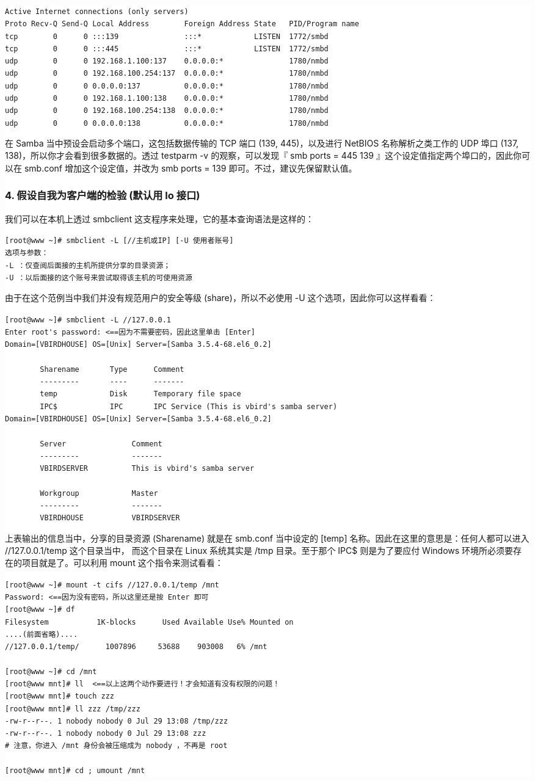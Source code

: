 ```
Active Internet connections (only servers)
Proto Recv-Q Send-Q Local Address        Foreign Address State   PID/Program name
tcp        0      0 :::139               :::*            LISTEN  1772/smbd
tcp        0      0 :::445               :::*            LISTEN  1772/smbd
udp        0      0 192.168.1.100:137    0.0.0.0:*               1780/nmbd
udp        0      0 192.168.100.254:137  0.0.0.0:*               1780/nmbd
udp        0      0 0.0.0.0:137          0.0.0.0:*               1780/nmbd
udp        0      0 192.168.1.100:138    0.0.0.0:*               1780/nmbd
udp        0      0 192.168.100.254:138  0.0.0.0:*               1780/nmbd
udp        0      0 0.0.0.0:138          0.0.0.0:*               1780/nmbd
```
在 Samba 当中预设会启动多个端口，这包括数据传输的 TCP 端口 (139, 445)，以及进行 NetBIOS 名称解析之类工作的 UDP 埠口 (137, 138)，所以你才会看到很多数据的。透过 testparm -v 的观察，可以发现『 smb ports = 445 139 』这个设定值指定两个埠口的，因此你可以在 smb.conf 增加这个设定值，并改为 smb ports = 139 即可。不过，建议先保留默认值。
### 4. 假设自我为客户端的检验 (默认用 lo 接口)
我们可以在本机上透过 smbclient 这支程序来处理，它的基本查询语法是这样的：
```
[root@www ~]# smbclient -L [//主机或IP] [-U 使用者账号]
选项与参数：
-L ：仅查阅后面接的主机所提供分享的目录资源；
-U ：以后面接的这个账号来尝试取得该主机的可使用资源
```
由于在这个范例当中我们并没有规范用户的安全等级 (share)，所以不必使用 -U 这个选项，因此你可以这样看看：
```
[root@www ~]# smbclient -L //127.0.0.1 
Enter root's password: <==因为不需要密码，因此这里单击 [Enter] 
Domain=[VBIRDHOUSE] OS=[Unix] Server=[Samba 3.5.4-68.el6_0.2]

        Sharename       Type      Comment
        ---------       ----      -------
        temp            Disk      Temporary file space
        IPC$            IPC       IPC Service (This is vbird's samba server)
Domain=[VBIRDHOUSE] OS=[Unix] Server=[Samba 3.5.4-68.el6_0.2]

        Server               Comment
        ---------            -------
        VBIRDSERVER          This is vbird's samba server

        Workgroup            Master
        ---------            -------
        VBIRDHOUSE           VBIRDSERVER
```
上表输出的信息当中，分享的目录资源 (Sharename) 就是在 smb.conf 当中设定的 [temp] 名称。因此在这里的意思是：任何人都可以进入 //127.0.0.1/temp 这个目录当中， 而这个目录在 Linux 系统其实是 /tmp 目录。至于那个 IPC$ 则是为了要应付 Windows 环境所必须要存在的项目就是了。可以利用 mount 这个指令来测试看看：
```
[root@www ~]# mount -t cifs //127.0.0.1/temp /mnt
Password: <==因为没有密码，所以这里还是按 Enter 即可
[root@www ~]# df
Filesystem           1K-blocks      Used Available Use% Mounted on
....(前面省略)....
//127.0.0.1/temp/      1007896     53688    903008   6% /mnt

[root@www ~]# cd /mnt
[root@www mnt]# ll  <==以上这两个动作要进行！才会知道有没有权限的问题！
[root@www mnt]# touch zzz
[root@www mnt]# ll zzz /tmp/zzz
-rw-r--r--. 1 nobody nobody 0 Jul 29 13:08 /tmp/zzz
-rw-r--r--. 1 nobody nobody 0 Jul 29 13:08 zzz
# 注意，你进入 /mnt 身份会被压缩成为 nobody ，不再是 root 

[root@www mnt]# cd ; umount /mnt
```